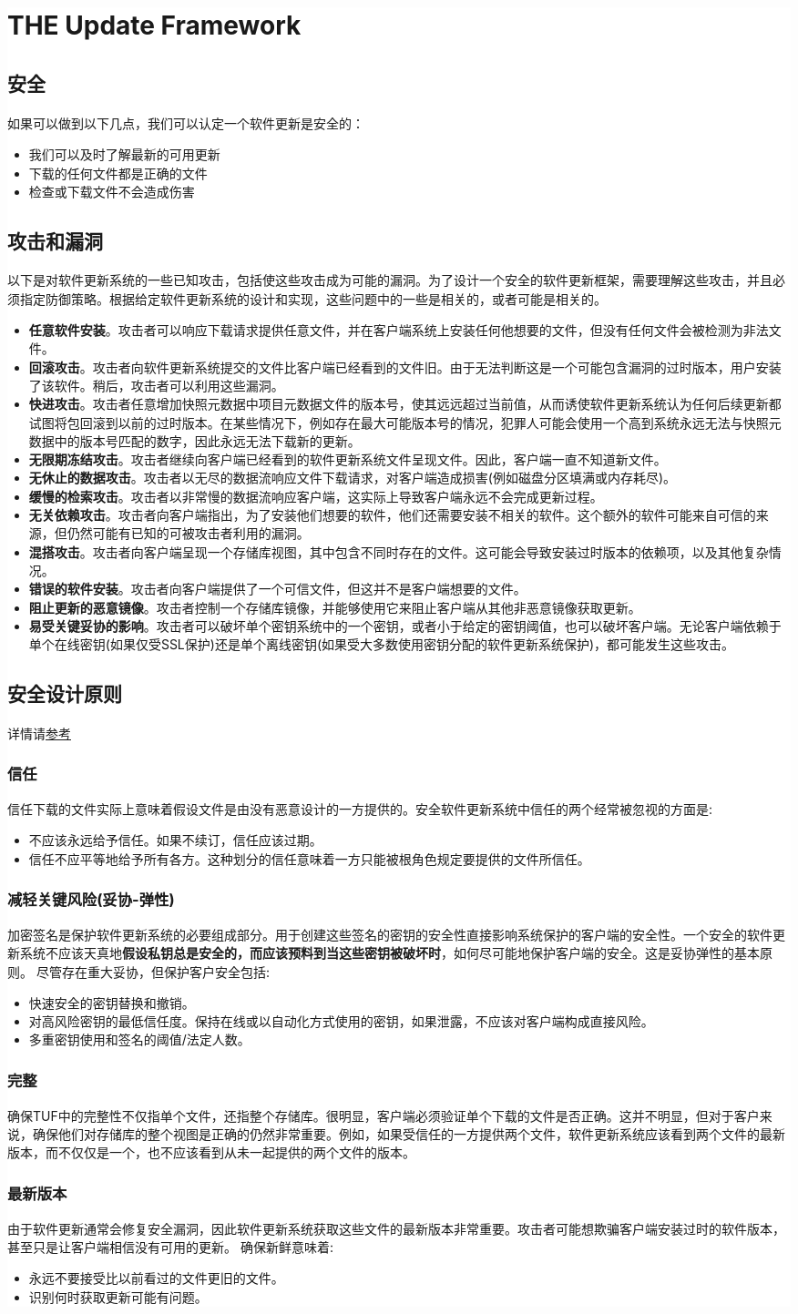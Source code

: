 # THE Update Framework

## 安全
如果可以做到以下几点，我们可以认定一个软件更新是安全的：
- 我们可以及时了解最新的可用更新
- 下载的任何文件都是正确的文件
- 检查或下载文件不会造成伤害

## 攻击和漏洞
以下是对软件更新系统的一些已知攻击，包括使这些攻击成为可能的漏洞。为了设计一个安全的软件更新框架，需要理解这些攻击，并且必须指定防御策略。根据给定软件更新系统的设计和实现，这些问题中的一些是相关的，或者可能是相关的。
- **任意软件安装**。攻击者可以响应下载请求提供任意文件，并在客户端系统上安装任何他想要的文件，但没有任何文件会被检测为非法文件。
- **回滚攻击**。攻击者向软件更新系统提交的文件比客户端已经看到的文件旧。由于无法判断这是一个可能包含漏洞的过时版本，用户安装了该软件。稍后，攻击者可以利用这些漏洞。
- **快进攻击**。攻击者任意增加快照元数据中项目元数据文件的版本号，使其远远超过当前值，从而诱使软件更新系统认为任何后续更新都试图将包回滚到以前的过时版本。在某些情况下，例如存在最大可能版本号的情况，犯罪人可能会使用一个高到系统永远无法与快照元数据中的版本号匹配的数字，因此永远无法下载新的更新。
- **无限期冻结攻击**。攻击者继续向客户端已经看到的软件更新系统文件呈现文件。因此，客户端一直不知道新文件。
- **无休止的数据攻击**。攻击者以无尽的数据流响应文件下载请求，对客户端造成损害(例如磁盘分区填满或内存耗尽)。
- **缓慢的检索攻击**。攻击者以非常慢的数据流响应客户端，这实际上导致客户端永远不会完成更新过程。
- **无关依赖攻击**。攻击者向客户端指出，为了安装他们想要的软件，他们还需要安装不相关的软件。这个额外的软件可能来自可信的来源，但仍然可能有已知的可被攻击者利用的漏洞。 
- **混搭攻击**。攻击者向客户端呈现一个存储库视图，其中包含不同时存在的文件。这可能会导致安装过时版本的依赖项，以及其他复杂情况。 
- **错误的软件安装**。攻击者向客户端提供了一个可信文件，但这并不是客户端想要的文件。 
- **阻止更新的恶意镜像**。攻击者控制一个存储库镜像，并能够使用它来阻止客户端从其他非恶意镜像获取更新。
- **易受关键妥协的影响**。攻击者可以破坏单个密钥系统中的一个密钥，或者小于给定的密钥阈值，也可以破坏客户端。无论客户端依赖于单个在线密钥(如果仅受SSL保护)还是单个离线密钥(如果受大多数使用密钥分配的软件更新系统保护)，都可能发生这些攻击。

## 安全设计原则
详情请[参考](https://theupdateframework.github.io/metadata.html)
### 信任
信任下载的文件实际上意味着假设文件是由没有恶意设计的一方提供的。安全软件更新系统中信任的两个经常被忽视的方面是: 
- 不应该永远给予信任。如果不续订，信任应该过期。 
- 信任不应平等地给予所有各方。这种划分的信任意味着一方只能被根角色规定要提供的文件所信任。

### 减轻关键风险(妥协-弹性)
加密签名是保护软件更新系统的必要组成部分。用于创建这些签名的密钥的安全性直接影响系统保护的客户端的安全性。一个安全的软件更新系统不应该天真地**假设私钥总是安全的，而应该预料到当这些密钥被破坏时**，如何尽可能地保护客户端的安全。这是妥协弹性的基本原则。 尽管存在重大妥协，但保护客户安全包括: 
- 快速安全的密钥替换和撤销。
-  对高风险密钥的最低信任度。保持在线或以自动化方式使用的密钥，如果泄露，不应该对客户端构成直接风险。
- 多重密钥使用和签名的阈值/法定人数。


### 完整

确保TUF中的完整性不仅指单个文件，还指整个存储库。很明显，客户端必须验证单个下载的文件是否正确。这并不明显，但对于客户来说，确保他们对存储库的整个视图是正确的仍然非常重要。例如，如果受信任的一方提供两个文件，软件更新系统应该看到两个文件的最新版本，而不仅仅是一个，也不应该看到从未一起提供的两个文件的版本。

### 最新版本 
由于软件更新通常会修复安全漏洞，因此软件更新系统获取这些文件的最新版本非常重要。攻击者可能想欺骗客户端安装过时的软件版本，甚至只是让客户端相信没有可用的更新。 确保新鲜意味着: 
- 永远不要接受比以前看过的文件更旧的文件。
-  识别何时获取更新可能有问题。 

